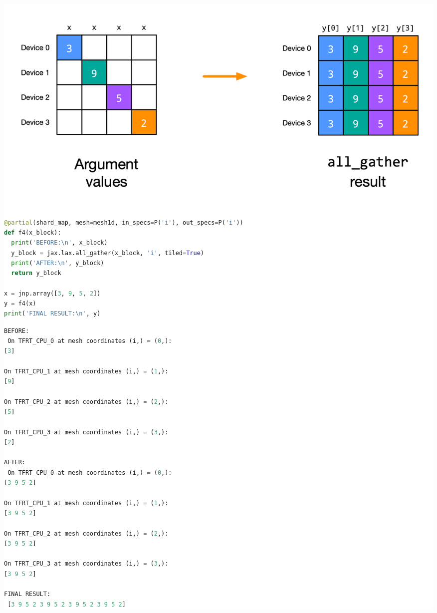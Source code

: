 ![Illustration of an all_gather computation.](img/ec65cb3ece67fc37d896ecfb7adae327.png)

```py
@partial(shard_map, mesh=mesh1d, in_specs=P('i'), out_specs=P('i'))
def f4(x_block):
  print('BEFORE:\n', x_block)
  y_block = jax.lax.all_gather(x_block, 'i', tiled=True)
  print('AFTER:\n', y_block)
  return y_block

x = jnp.array([3, 9, 5, 2])
y = f4(x)
print('FINAL RESULT:\n', y) 
```

```py
BEFORE:
 On TFRT_CPU_0 at mesh coordinates (i,) = (0,):
[3]

On TFRT_CPU_1 at mesh coordinates (i,) = (1,):
[9]

On TFRT_CPU_2 at mesh coordinates (i,) = (2,):
[5]

On TFRT_CPU_3 at mesh coordinates (i,) = (3,):
[2]

AFTER:
 On TFRT_CPU_0 at mesh coordinates (i,) = (0,):
[3 9 5 2]

On TFRT_CPU_1 at mesh coordinates (i,) = (1,):
[3 9 5 2]

On TFRT_CPU_2 at mesh coordinates (i,) = (2,):
[3 9 5 2]

On TFRT_CPU_3 at mesh coordinates (i,) = (3,):
[3 9 5 2]

FINAL RESULT:
 [3 9 5 2 3 9 5 2 3 9 5 2 3 9 5 2] 
```
